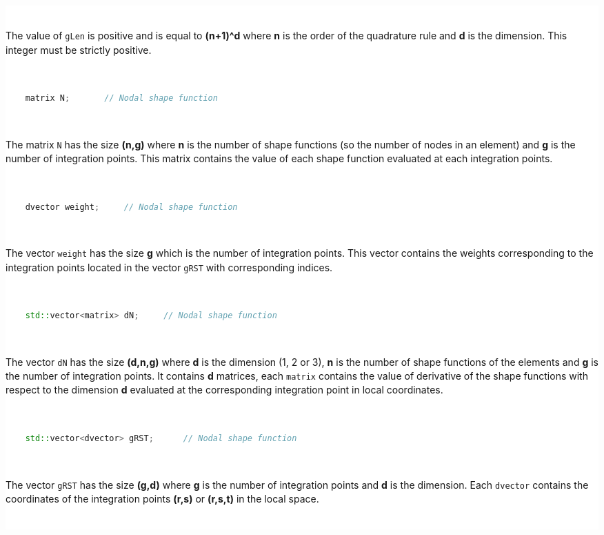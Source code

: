 <br />

The value of `gLen` is positive and is equal to **(n+1)^d** where **n** is the order of the quadrature rule and **d** is the dimension. This integer must be strictly positive.

<br />

```cpp
    matrix N;       // Nodal shape function
```

<br />

The matrix `N` has the size **(n,g)** where **n** is the number of shape functions (so the number of nodes in an element) and **g** is the number of integration points. This matrix contains the value of each shape function evaluated at each integration points.

<br />

```cpp
    dvector weight;     // Nodal shape function
```

<br />

The vector `weight` has the size **g** which is the number of integration points. This vector contains the weights corresponding to the integration points located in the vector `gRST` with corresponding indices.

<br />

```cpp
    std::vector<matrix> dN;     // Nodal shape function
```

<br />

The vector `dN` has the size **(d,n,g)** where **d** is the dimension (1, 2 or 3), **n** is the number of shape functions of the elements and **g** is the number of integration points. It contains **d** matrices, each `matrix` contains the value of derivative of the shape functions with respect to the dimension **d** evaluated at the corresponding integration point in local coordinates.

<br />

```cpp
    std::vector<dvector> gRST;      // Nodal shape function
```

<br />

The vector `gRST` has the size **(g,d)** where **g** is the number of integration points and **d** is the dimension. Each `dvector` contains the coordinates of the integration points **(r,s)** or **(r,s,t)** in the local space.

<br />
